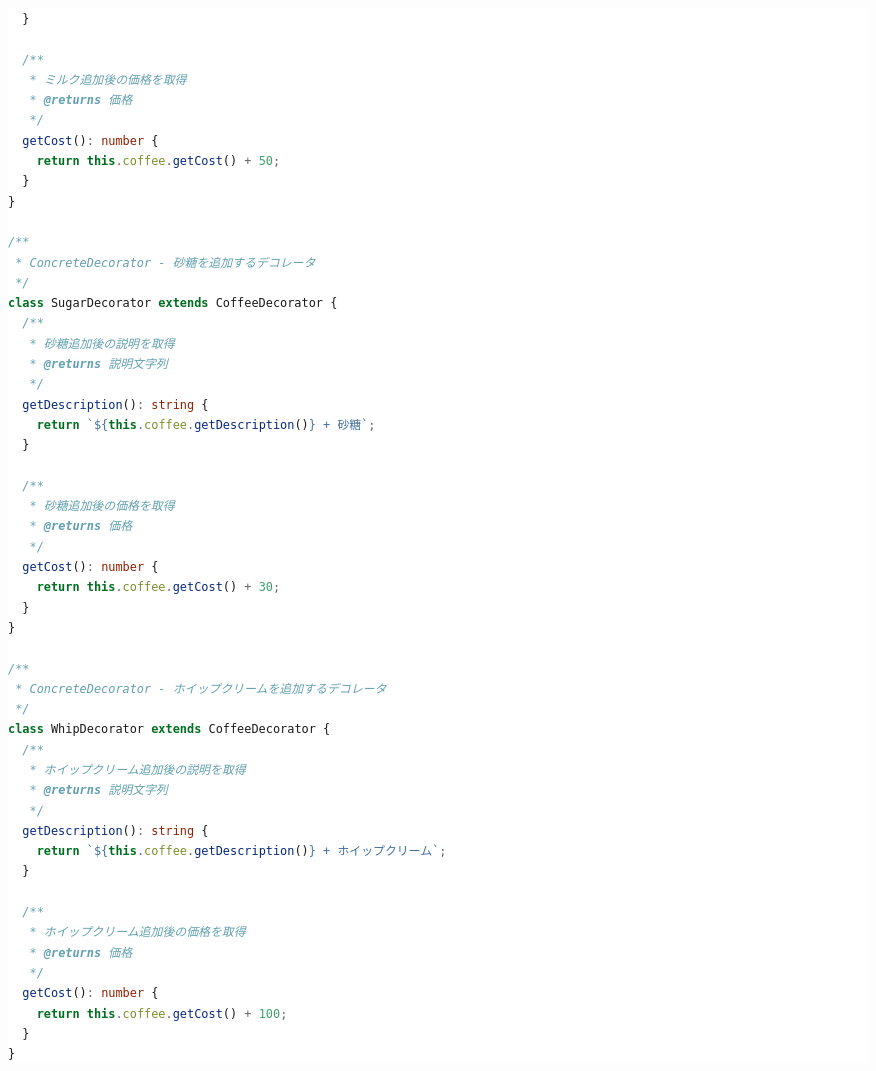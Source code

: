```typescript
  }
  
  /**
   * ミルク追加後の価格を取得
   * @returns 価格
   */
  getCost(): number {
    return this.coffee.getCost() + 50;
  }
}

/**
 * ConcreteDecorator - 砂糖を追加するデコレータ
 */
class SugarDecorator extends CoffeeDecorator {
  /**
   * 砂糖追加後の説明を取得
   * @returns 説明文字列
   */
  getDescription(): string {
    return `${this.coffee.getDescription()} + 砂糖`;
  }
  
  /**
   * 砂糖追加後の価格を取得
   * @returns 価格
   */
  getCost(): number {
    return this.coffee.getCost() + 30;
  }
}

/**
 * ConcreteDecorator - ホイップクリームを追加するデコレータ
 */
class WhipDecorator extends CoffeeDecorator {
  /**
   * ホイップクリーム追加後の説明を取得
   * @returns 説明文字列
   */
  getDescription(): string {
    return `${this.coffee.getDescription()} + ホイップクリーム`;
  }
  
  /**
   * ホイップクリーム追加後の価格を取得
   * @returns 価格
   */
  getCost(): number {
    return this.coffee.getCost() + 100;
  }
}
```
